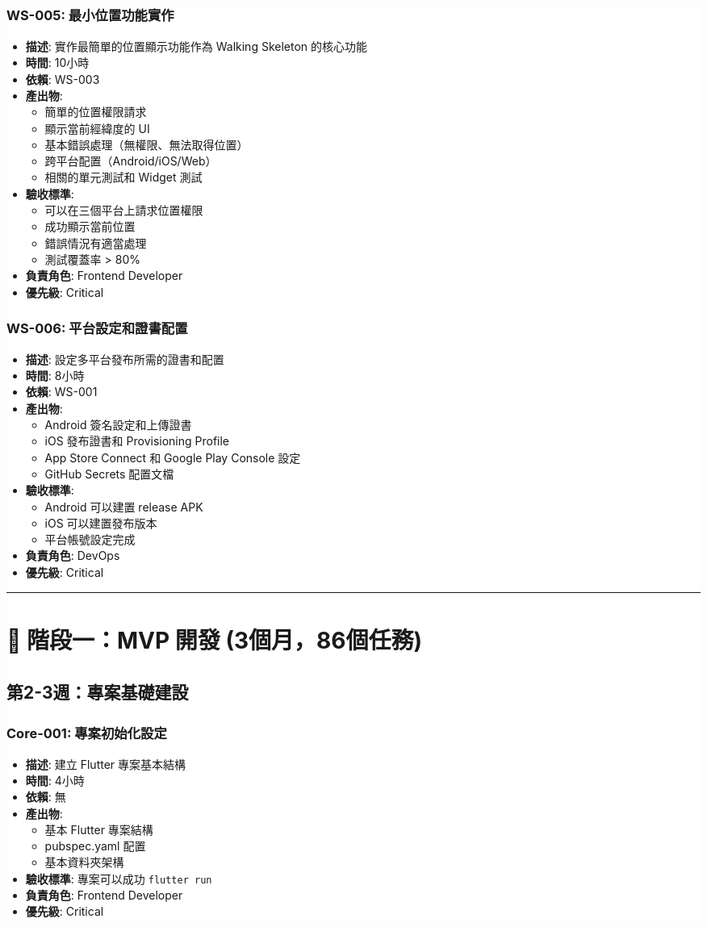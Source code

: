 ### WS-005: 最小位置功能實作
- **描述**: 實作最簡單的位置顯示功能作為 Walking Skeleton 的核心功能
- **時間**: 10小時
- **依賴**: WS-003
- **產出物**:
  - 簡單的位置權限請求
  - 顯示當前經緯度的 UI
  - 基本錯誤處理（無權限、無法取得位置）
  - 跨平台配置（Android/iOS/Web）
  - 相關的單元測試和 Widget 測試
- **驗收標準**: 
  - 可以在三個平台上請求位置權限
  - 成功顯示當前位置
  - 錯誤情況有適當處理
  - 測試覆蓋率 > 80%
- **負責角色**: Frontend Developer
- **優先級**: Critical

### WS-006: 平台設定和證書配置
- **描述**: 設定多平台發布所需的證書和配置
- **時間**: 8小時
- **依賴**: WS-001
- **產出物**:
  - Android 簽名設定和上傳證書
  - iOS 發布證書和 Provisioning Profile
  - App Store Connect 和 Google Play Console 設定
  - GitHub Secrets 配置文檔
- **驗收標準**: 
  - Android 可以建置 release APK
  - iOS 可以建置發布版本
  - 平台帳號設定完成
- **負責角色**: DevOps
- **優先級**: Critical

---

# 🚀 階段一：MVP 開發 (3個月，86個任務)

## 第2-3週：專案基礎建設

### Core-001: 專案初始化設定
- **描述**: 建立 Flutter 專案基本結構
- **時間**: 4小時
- **依賴**: 無
- **產出物**: 
  - 基本 Flutter 專案結構
  - pubspec.yaml 配置
  - 基本資料夾架構
- **驗收標準**: 專案可以成功 `flutter run`
- **負責角色**: Frontend Developer
- **優先級**: Critical
